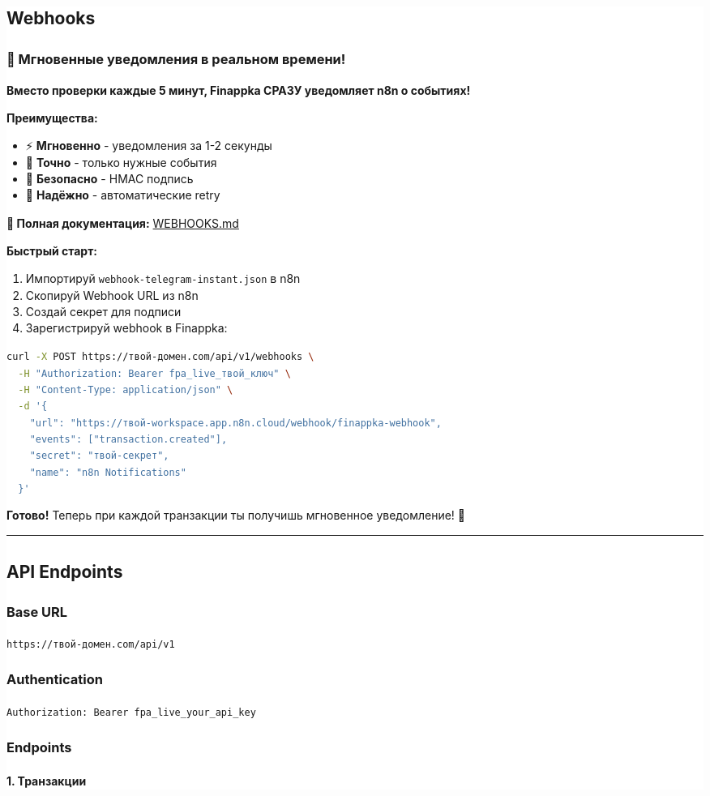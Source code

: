 
## Webhooks

### 🔔 Мгновенные уведомления в реальном времени!

**Вместо проверки каждые 5 минут, Finappka СРАЗУ уведомляет n8n о событиях!**

**Преимущества:**
- ⚡ **Мгновенно** - уведомления за 1-2 секунды
- 🎯 **Точно** - только нужные события
- 🔐 **Безопасно** - HMAC подпись
- 💪 **Надёжно** - автоматические retry

**📖 Полная документация:** [WEBHOOKS.md](./WEBHOOKS.md)

**Быстрый старт:**

1. Импортируй `webhook-telegram-instant.json` в n8n
2. Скопируй Webhook URL из n8n
3. Создай секрет для подписи
4. Зарегистрируй webhook в Finappka:

```bash
curl -X POST https://твой-домен.com/api/v1/webhooks \
  -H "Authorization: Bearer fpa_live_твой_ключ" \
  -H "Content-Type: application/json" \
  -d '{
    "url": "https://твой-workspace.app.n8n.cloud/webhook/finappka-webhook",
    "events": ["transaction.created"],
    "secret": "твой-секрет",
    "name": "n8n Notifications"
  }'
```

**Готово!** Теперь при каждой транзакции ты получишь мгновенное уведомление! 🎉

---

## API Endpoints

### Base URL
```
https://твой-домен.com/api/v1
```

### Authentication
```http
Authorization: Bearer fpa_live_your_api_key
```

### Endpoints

#### 1. Транзакции
